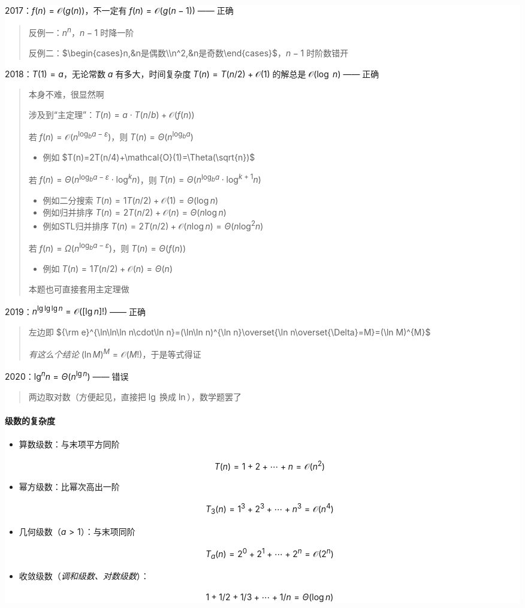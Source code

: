 2017：$f(n)=\mathcal{O}(g(n))$，不一定有 $f(n)=\mathcal{O}(g(n-1))$ —— 正确

> 反例一：$n^n$，$n-1$ 时降一阶
>
> 反例二：$\begin{cases}n,&n是偶数\\n^2,&n是奇数\end{cases}$，$n-1$ 时阶数错开

2018：$T(1)=a$，无论常数 $a$ 有多大，时间复杂度 $T(n)=T(n/2)+\mathcal{O}(1)$ 的解总是 $\mathcal{O}(\log\ n)$ —— 正确

> 本身不难，很显然啊
>
> 涉及到“主定理”：$T(n)=a\cdot T(n/b)+\mathcal{O}(f(n))$
>
> 若 $f(n)=\mathcal{O}(n^{\log_b a-\varepsilon})$，则 $T(n)=\Theta(n^{\log_b a})$
>
> * 例如 $T(n)=2T(n/4)+\mathcal{O}(1)=\Theta(\sqrt{n})$
>
> 若 $f(n)=\Theta(n^{\log_b a-\varepsilon}\cdot \log^k n)$，则 $T(n)=\Theta(n^{\log_b a}\cdot\log^{k+1}n)$
>
> * 例如二分搜索 $T(n)=1T(n/2)+\mathcal{O}(1)=\Theta(\log n)$
> * 例如归并排序 $T(n)=2T(n/2)+\mathcal{O}(n)=\Theta(n\log n)$
> * 例如STL归并排序 $T(n)=2T(n/2)+\mathcal{O}(n\log n)=\Theta(n\log^2 n)$
>
> 若 $f(n)=\Omega(n^{\log_b a-\varepsilon})$，则 $T(n)=\Theta(f(n))$
>
> * 例如 $T(n)=1T(n/2)+\mathcal{O}(n)=\Theta(n)$
>
> 本题也可直接套用主定理做

2019：$n^{\lg\lg\lg n}=\mathcal{O}([\lg n]!)$ —— 正确

> 左边即 ${\rm e}^{\ln\ln\ln n\cdot\ln n}=(\ln\ln n)^{\ln n}\overset{\ln n\overset{\Delta}=M}=(\ln M)^{M}$
>
> *有这么个结论* $(\ln M)^M=\mathcal{O}(M!)$，于是等式得证

2020：$\lg^n n=\Theta(n^{\lg n})$ —— 错误

> 两边取对数（方便起见，直接把 $\lg$ 换成 $\ln$），数学题罢了

#### 级数的复杂度

* 算数级数：与末项平方同阶

  $$T(n)=1+2+\cdots+n=\mathcal{O}(n^2)$$

* 幂方级数：比幂次高出一阶

  $$T_3(n)=1^3+2^3+\cdots+n^3=\mathcal{O}(n^4)$$

* 几何级数（$a>1$）：与末项同阶

  $$T_a(n)=2^0+2^1+\cdots+2^n=\mathcal{O}(2^n)$$

* 收敛级数（*调和级数、对数级数*）：

  $$1+1/2+1/3+\cdots+1/n=\Theta(\log n)$$
